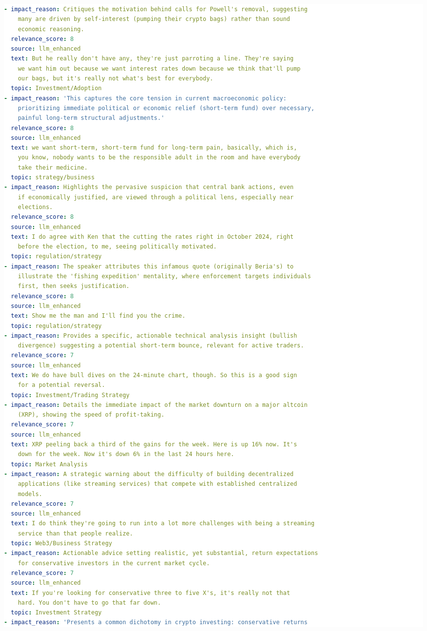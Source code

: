 ```yaml
- impact_reason: Critiques the motivation behind calls for Powell's removal, suggesting
    many are driven by self-interest (pumping their crypto bags) rather than sound
    economic reasoning.
  relevance_score: 8
  source: llm_enhanced
  text: But he really don't have any, they're just parroting a line. They're saying
    we want him out because we want interest rates down because we think that'll pump
    our bags, but it's really not what's best for everybody.
  topic: Investment/Adoption
- impact_reason: 'This captures the core tension in current macroeconomic policy:
    prioritizing immediate political or economic relief (short-term fund) over necessary,
    painful long-term structural adjustments.'
  relevance_score: 8
  source: llm_enhanced
  text: we want short-term, short-term fund for long-term pain, basically, which is,
    you know, nobody wants to be the responsible adult in the room and have everybody
    take their medicine.
  topic: strategy/business
- impact_reason: Highlights the pervasive suspicion that central bank actions, even
    if economically justified, are viewed through a political lens, especially near
    elections.
  relevance_score: 8
  source: llm_enhanced
  text: I do agree with Ken that the cutting the rates right in October 2024, right
    before the election, to me, seeing politically motivated.
  topic: regulation/strategy
- impact_reason: The speaker attributes this infamous quote (originally Beria's) to
    illustrate the 'fishing expedition' mentality, where enforcement targets individuals
    first, then seeks justification.
  relevance_score: 8
  source: llm_enhanced
  text: Show me the man and I'll find you the crime.
  topic: regulation/strategy
- impact_reason: Provides a specific, actionable technical analysis insight (bullish
    divergence) suggesting a potential short-term bounce, relevant for active traders.
  relevance_score: 7
  source: llm_enhanced
  text: We do have bull dives on the 24-minute chart, though. So this is a good sign
    for a potential reversal.
  topic: Investment/Trading Strategy
- impact_reason: Details the immediate impact of the market downturn on a major altcoin
    (XRP), showing the speed of profit-taking.
  relevance_score: 7
  source: llm_enhanced
  text: XRP peeling back a third of the gains for the week. Here is up 16% now. It's
    down for the week. Now it's down 6% in the last 24 hours here.
  topic: Market Analysis
- impact_reason: A strategic warning about the difficulty of building decentralized
    applications (like streaming services) that compete with established centralized
    models.
  relevance_score: 7
  source: llm_enhanced
  text: I do think they're going to run into a lot more challenges with being a streaming
    service than that people realize.
  topic: Web3/Business Strategy
- impact_reason: Actionable advice setting realistic, yet substantial, return expectations
    for conservative investors in the current market cycle.
  relevance_score: 7
  source: llm_enhanced
  text: If you're looking for conservative three to five X's, it's really not that
    hard. You don't have to go that far down.
  topic: Investment Strategy
- impact_reason: 'Presents a common dichotomy in crypto investing: conservative returns
```